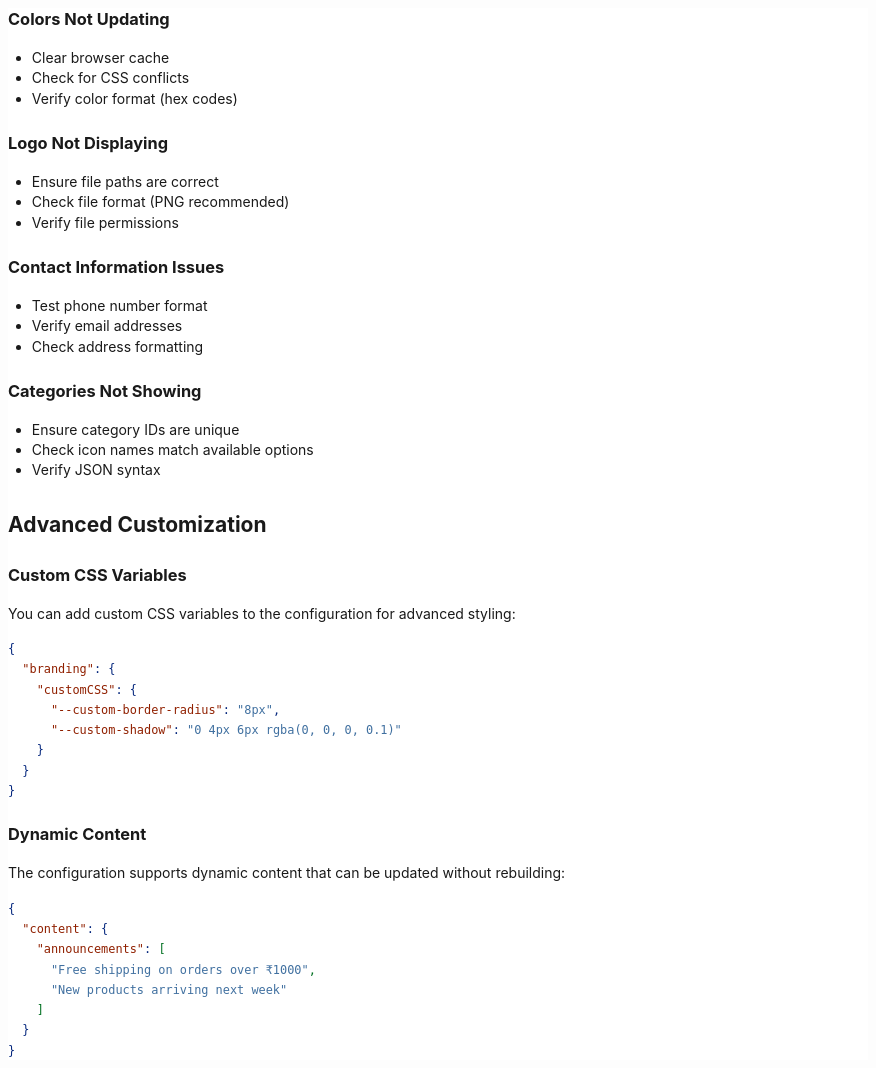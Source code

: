 ### Colors Not Updating
- Clear browser cache
- Check for CSS conflicts
- Verify color format (hex codes)

### Logo Not Displaying
- Ensure file paths are correct
- Check file format (PNG recommended)
- Verify file permissions

### Contact Information Issues
- Test phone number format
- Verify email addresses
- Check address formatting

### Categories Not Showing
- Ensure category IDs are unique
- Check icon names match available options
- Verify JSON syntax

## Advanced Customization

### Custom CSS Variables

You can add custom CSS variables to the configuration for advanced styling:

```json
{
  "branding": {
    "customCSS": {
      "--custom-border-radius": "8px",
      "--custom-shadow": "0 4px 6px rgba(0, 0, 0, 0.1)"
    }
  }
}
```

### Dynamic Content

The configuration supports dynamic content that can be updated without rebuilding:

```json
{
  "content": {
    "announcements": [
      "Free shipping on orders over ₹1000",
      "New products arriving next week"
    ]
  }
}
```

